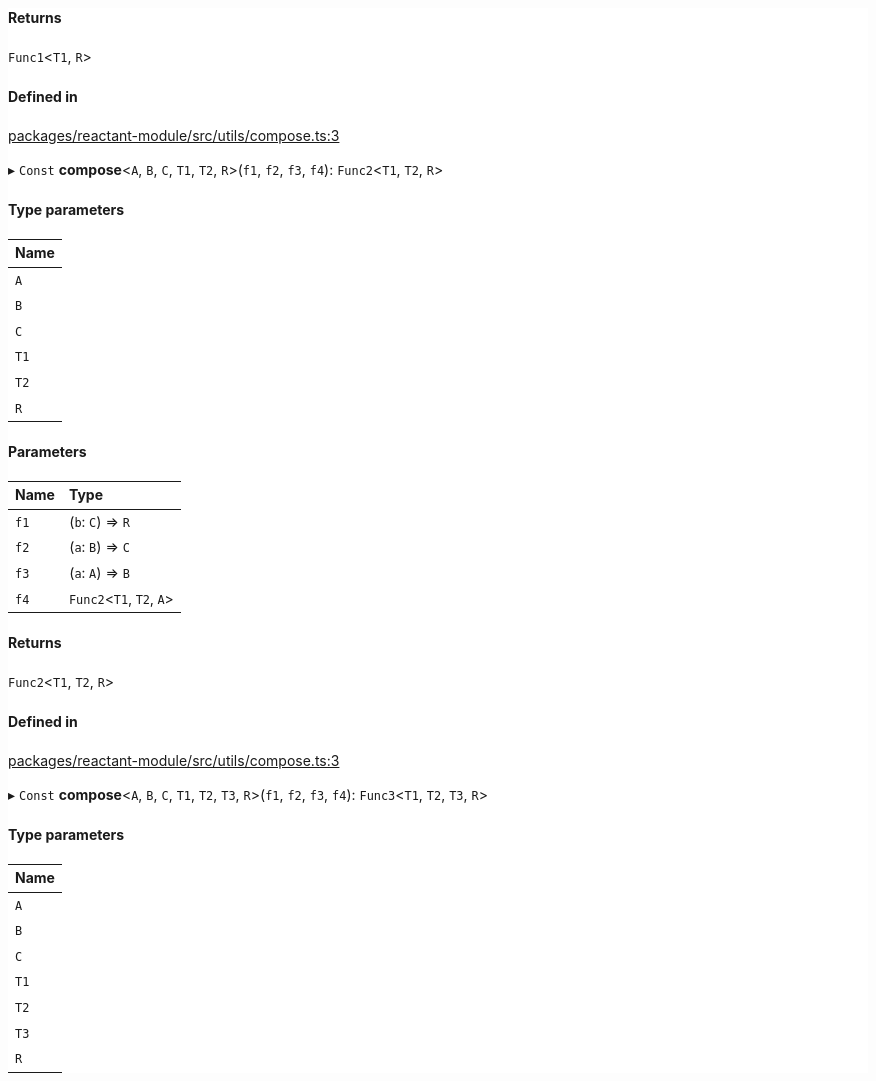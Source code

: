 #### Returns

`Func1`<`T1`, `R`\>

#### Defined in

[packages/reactant-module/src/utils/compose.ts:3](https://github.com/unadlib/reactant/blob/3696addb/packages/reactant-module/src/utils/compose.ts#L3)

▸ `Const` **compose**<`A`, `B`, `C`, `T1`, `T2`, `R`\>(`f1`, `f2`, `f3`, `f4`): `Func2`<`T1`, `T2`, `R`\>

#### Type parameters

| Name |
| :------ |
| `A` |
| `B` |
| `C` |
| `T1` |
| `T2` |
| `R` |

#### Parameters

| Name | Type |
| :------ | :------ |
| `f1` | (`b`: `C`) => `R` |
| `f2` | (`a`: `B`) => `C` |
| `f3` | (`a`: `A`) => `B` |
| `f4` | `Func2`<`T1`, `T2`, `A`\> |

#### Returns

`Func2`<`T1`, `T2`, `R`\>

#### Defined in

[packages/reactant-module/src/utils/compose.ts:3](https://github.com/unadlib/reactant/blob/3696addb/packages/reactant-module/src/utils/compose.ts#L3)

▸ `Const` **compose**<`A`, `B`, `C`, `T1`, `T2`, `T3`, `R`\>(`f1`, `f2`, `f3`, `f4`): `Func3`<`T1`, `T2`, `T3`, `R`\>

#### Type parameters

| Name |
| :------ |
| `A` |
| `B` |
| `C` |
| `T1` |
| `T2` |
| `T3` |
| `R` |
